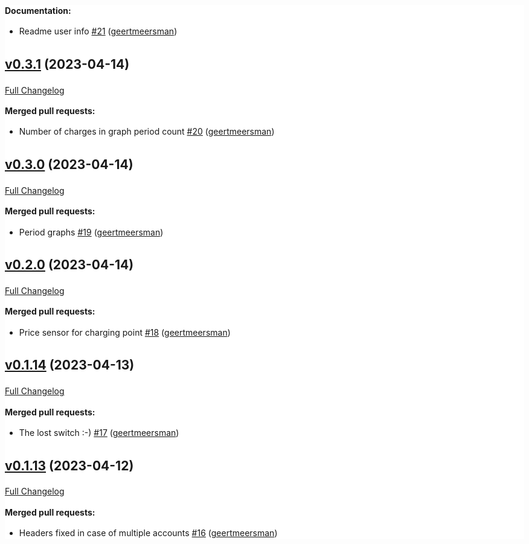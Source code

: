 **Documentation:**

- Readme user info [\#21](https://github.com/geertmeersman/nexxtmove/pull/21) ([geertmeersman](https://github.com/geertmeersman))

## [v0.3.1](https://github.com/geertmeersman/nexxtmove/tree/v0.3.1) (2023-04-14)

[Full Changelog](https://github.com/geertmeersman/nexxtmove/compare/v0.3.0...v0.3.1)

**Merged pull requests:**

- Number of charges in graph period count [\#20](https://github.com/geertmeersman/nexxtmove/pull/20) ([geertmeersman](https://github.com/geertmeersman))

## [v0.3.0](https://github.com/geertmeersman/nexxtmove/tree/v0.3.0) (2023-04-14)

[Full Changelog](https://github.com/geertmeersman/nexxtmove/compare/v0.2.0...v0.3.0)

**Merged pull requests:**

- Period graphs [\#19](https://github.com/geertmeersman/nexxtmove/pull/19) ([geertmeersman](https://github.com/geertmeersman))

## [v0.2.0](https://github.com/geertmeersman/nexxtmove/tree/v0.2.0) (2023-04-14)

[Full Changelog](https://github.com/geertmeersman/nexxtmove/compare/v0.1.14...v0.2.0)

**Merged pull requests:**

- Price sensor for charging point [\#18](https://github.com/geertmeersman/nexxtmove/pull/18) ([geertmeersman](https://github.com/geertmeersman))

## [v0.1.14](https://github.com/geertmeersman/nexxtmove/tree/v0.1.14) (2023-04-13)

[Full Changelog](https://github.com/geertmeersman/nexxtmove/compare/v0.1.13...v0.1.14)

**Merged pull requests:**

- The lost switch :-\) [\#17](https://github.com/geertmeersman/nexxtmove/pull/17) ([geertmeersman](https://github.com/geertmeersman))

## [v0.1.13](https://github.com/geertmeersman/nexxtmove/tree/v0.1.13) (2023-04-12)

[Full Changelog](https://github.com/geertmeersman/nexxtmove/compare/v0.1.12...v0.1.13)

**Merged pull requests:**

- Headers fixed in case of multiple accounts [\#16](https://github.com/geertmeersman/nexxtmove/pull/16) ([geertmeersman](https://github.com/geertmeersman))
